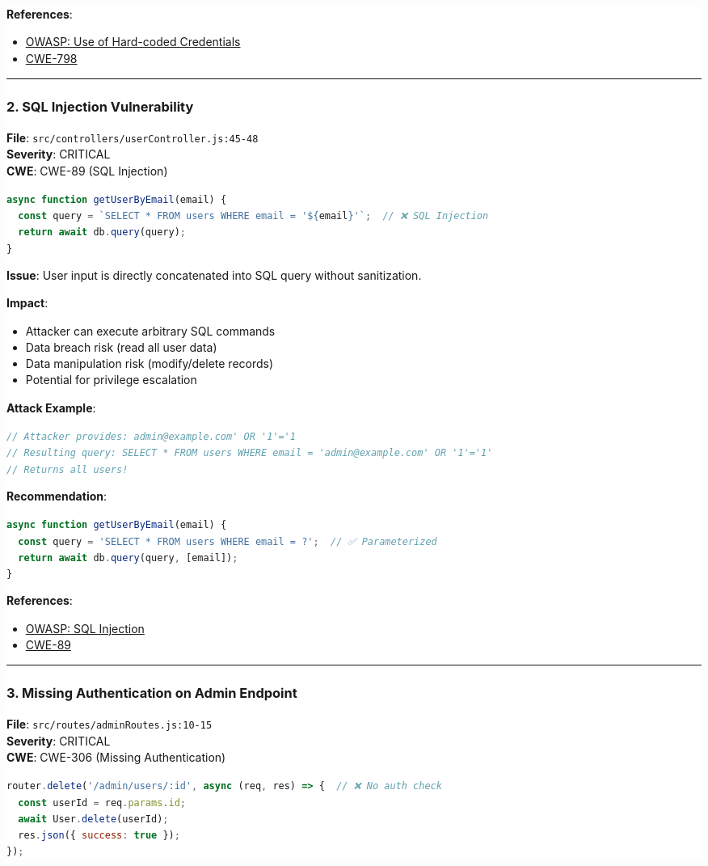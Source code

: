 **References**:
- [OWASP: Use of Hard-coded Credentials](https://owasp.org/www-community/vulnerabilities/Use_of_hard-coded_password)
- [CWE-798](https://cwe.mitre.org/data/definitions/798.html)

---

### 2. SQL Injection Vulnerability

**File**: `src/controllers/userController.js:45-48`  
**Severity**: CRITICAL  
**CWE**: CWE-89 (SQL Injection)

```javascript
async function getUserByEmail(email) {
  const query = `SELECT * FROM users WHERE email = '${email}'`;  // ❌ SQL Injection
  return await db.query(query);
}
```

**Issue**: User input is directly concatenated into SQL query without sanitization.

**Impact**:
- Attacker can execute arbitrary SQL commands
- Data breach risk (read all user data)
- Data manipulation risk (modify/delete records)
- Potential for privilege escalation

**Attack Example**:
```javascript
// Attacker provides: admin@example.com' OR '1'='1
// Resulting query: SELECT * FROM users WHERE email = 'admin@example.com' OR '1'='1'
// Returns all users!
```

**Recommendation**:
```javascript
async function getUserByEmail(email) {
  const query = 'SELECT * FROM users WHERE email = ?';  // ✅ Parameterized
  return await db.query(query, [email]);
}
```

**References**:
- [OWASP: SQL Injection](https://owasp.org/www-community/attacks/SQL_Injection)
- [CWE-89](https://cwe.mitre.org/data/definitions/89.html)

---

### 3. Missing Authentication on Admin Endpoint

**File**: `src/routes/adminRoutes.js:10-15`  
**Severity**: CRITICAL  
**CWE**: CWE-306 (Missing Authentication)

```javascript
router.delete('/admin/users/:id', async (req, res) => {  // ❌ No auth check
  const userId = req.params.id;
  await User.delete(userId);
  res.json({ success: true });
});
```
